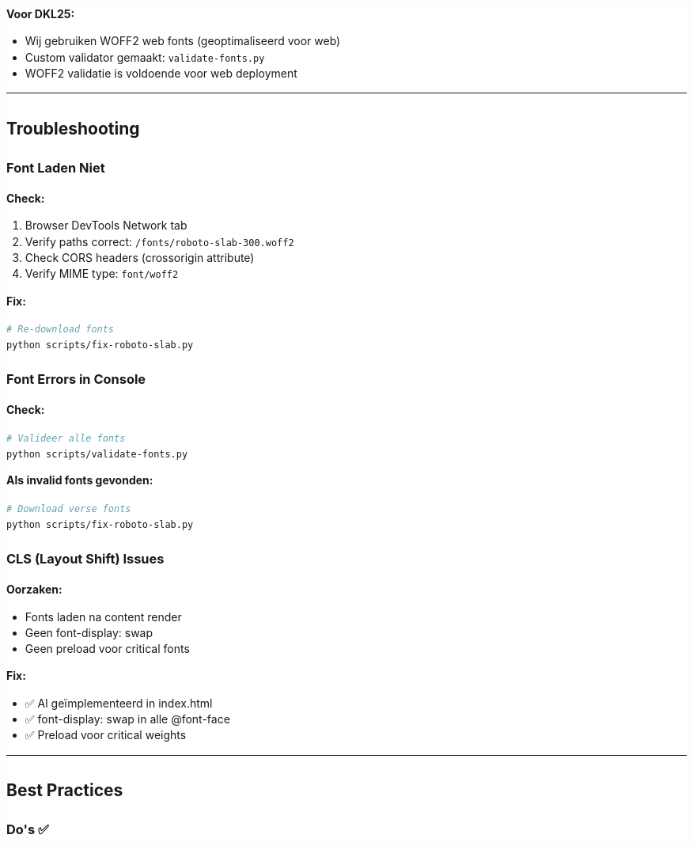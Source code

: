**Voor DKL25:**
- Wij gebruiken WOFF2 web fonts (geoptimaliseerd voor web)
- Custom validator gemaakt: `validate-fonts.py`
- WOFF2 validatie is voldoende voor web deployment

---

## Troubleshooting

### Font Laden Niet

**Check:**
1. Browser DevTools Network tab
2. Verify paths correct: `/fonts/roboto-slab-300.woff2`
3. Check CORS headers (crossorigin attribute)
4. Verify MIME type: `font/woff2`

**Fix:**
```bash
# Re-download fonts
python scripts/fix-roboto-slab.py
```

### Font Errors in Console

**Check:**
```bash
# Valideer alle fonts
python scripts/validate-fonts.py
```

**Als invalid fonts gevonden:**
```bash
# Download verse fonts
python scripts/fix-roboto-slab.py
```

### CLS (Layout Shift) Issues

**Oorzaken:**
- Fonts laden na content render
- Geen font-display: swap
- Geen preload voor critical fonts

**Fix:**
- ✅ Al geïmplementeerd in index.html
- ✅ font-display: swap in alle @font-face
- ✅ Preload voor critical weights

---

## Best Practices

### Do's ✅
